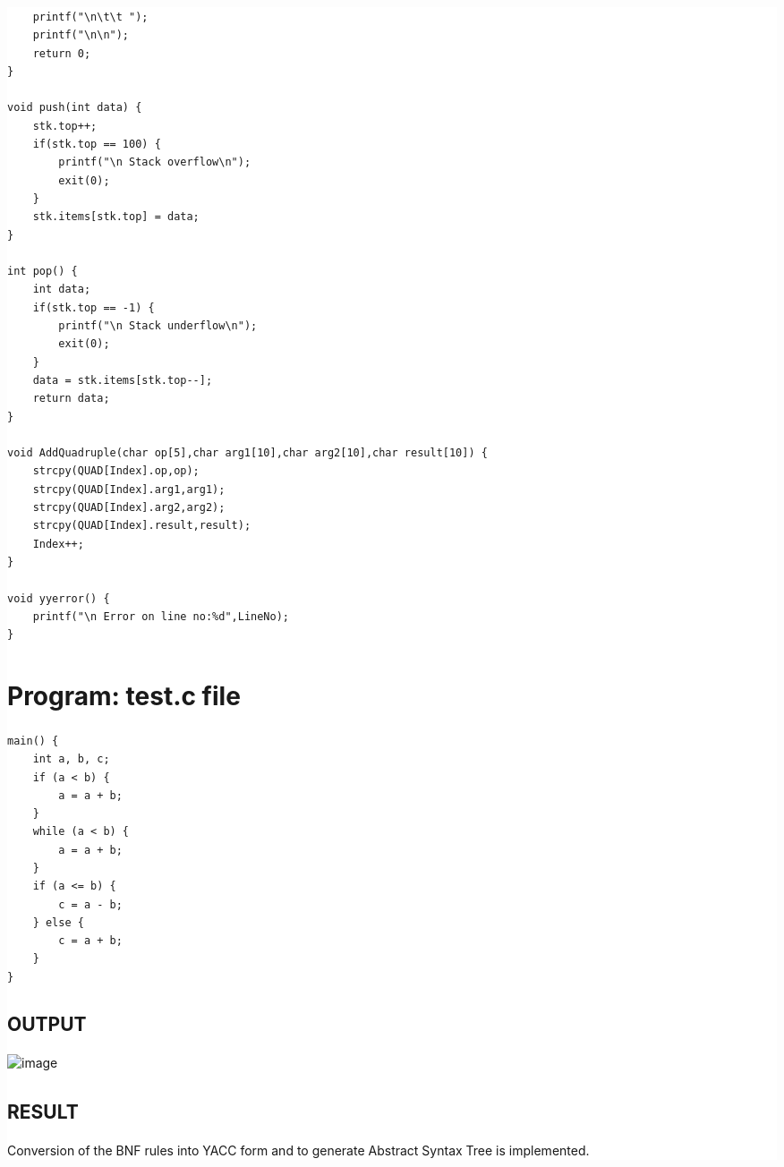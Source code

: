 ```
    printf("\n\t\t ");
    printf("\n\n");
    return 0;
}

void push(int data) {
    stk.top++;
    if(stk.top == 100) {
        printf("\n Stack overflow\n");
        exit(0);
    }
    stk.items[stk.top] = data;
}

int pop() {
    int data;
    if(stk.top == -1) {
        printf("\n Stack underflow\n");
        exit(0);
    }
    data = stk.items[stk.top--];
    return data;
}

void AddQuadruple(char op[5],char arg1[10],char arg2[10],char result[10]) {
    strcpy(QUAD[Index].op,op);
    strcpy(QUAD[Index].arg1,arg1);
    strcpy(QUAD[Index].arg2,arg2);
    strcpy(QUAD[Index].result,result);
    Index++;
}

void yyerror() {
    printf("\n Error on line no:%d",LineNo);
}
```
# Program: test.c file
```
main() {
    int a, b, c;
    if (a < b) {
        a = a + b;
    }
    while (a < b) { 
        a = a + b;
    }
    if (a <= b) { 
        c = a - b;
    } else {
        c = a + b;
    }
}
```


## OUTPUT 
![image](https://github.com/ssnithyaasri/19CS409-Compiler-Design-Lab/assets/119122478/67ab3e26-e34e-4c79-a485-c5d2aca5dcd1)


## RESULT
Conversion of  the BNF rules into YACC form and to generate Abstract Syntax Tree is implemented.
